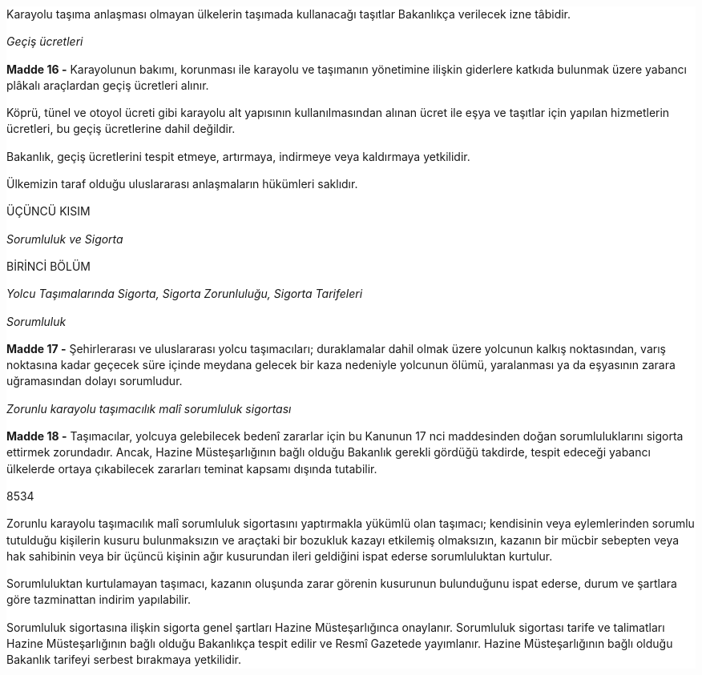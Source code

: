 Karayolu taşıma anlaşması olmayan ülkelerin taşımada kullanacağı
taşıtlar Bakanlıkça verilecek izne tâbidir.

*Geçiş ücretleri*

**Madde 16 -** Karayolunun bakımı, korunması ile karayolu ve taşımanın
yönetimine ilişkin giderlere katkıda bulunmak üzere yabancı plâkalı
araçlardan geçiş ücretleri alınır.

Köprü, tünel ve otoyol ücreti gibi karayolu alt yapısının
kullanılmasından alınan ücret ile eşya ve taşıtlar için yapılan
hizmetlerin ücretleri, bu geçiş ücretlerine dahil değildir.

Bakanlık, geçiş ücretlerini tespit etmeye, artırmaya, indirmeye veya
kaldırmaya yetkilidir.

Ülkemizin taraf olduğu uluslararası anlaşmaların hükümleri saklıdır.

ÜÇÜNCÜ KISIM

*Sorumluluk ve Sigorta*

BİRİNCİ BÖLÜM

*Yolcu Taşımalarında Sigorta, Sigorta Zorunluluğu, Sigorta Tarifeleri*

*Sorumluluk*

**Madde 17 -** Şehirlerarası ve uluslararası yolcu taşımacıları;
duraklamalar dahil olmak üzere yolcunun kalkış noktasından, varış
noktasına kadar geçecek süre içinde meydana gelecek bir kaza nedeniyle
yolcunun ölümü, yaralanması ya da eşyasının zarara uğramasından dolayı
sorumludur.

*Zorunlu karayolu taşımacılık malî sorumluluk sigortası*

**Madde 18 -** Taşımacılar, yolcuya gelebilecek bedenî zararlar için bu
Kanunun 17 nci maddesinden doğan sorumluluklarını sigorta ettirmek
zorundadır. Ancak, Hazine Müsteşarlığının bağlı olduğu Bakanlık gerekli
gördüğü takdirde, tespit edeceği yabancı ülkelerde ortaya çıkabilecek
zararları teminat kapsamı dışında tutabilir.

8534

Zorunlu karayolu taşımacılık malî sorumluluk sigortasını yaptırmakla
yükümlü olan taşımacı; kendisinin veya eylemlerinden sorumlu tutulduğu
kişilerin kusuru bulunmaksızın ve araçtaki bir bozukluk kazayı etkilemiş
olmaksızın, kazanın bir mücbir sebepten veya hak sahibinin veya bir
üçüncü kişinin ağır kusurundan ileri geldiğini ispat ederse
sorumluluktan kurtulur.

Sorumluluktan kurtulamayan taşımacı, kazanın oluşunda zarar görenin
kusurunun bulunduğunu ispat ederse, durum ve şartlara göre tazminattan
indirim yapılabilir.

Sorumluluk sigortasına ilişkin sigorta genel şartları Hazine
Müsteşarlığınca onaylanır. Sorumluluk sigortası tarife ve talimatları
Hazine Müsteşarlığının bağlı olduğu Bakanlıkça tespit edilir ve Resmî
Gazetede yayımlanır. Hazine Müsteşarlığının bağlı olduğu Bakanlık
tarifeyi serbest bırakmaya yetkilidir.

